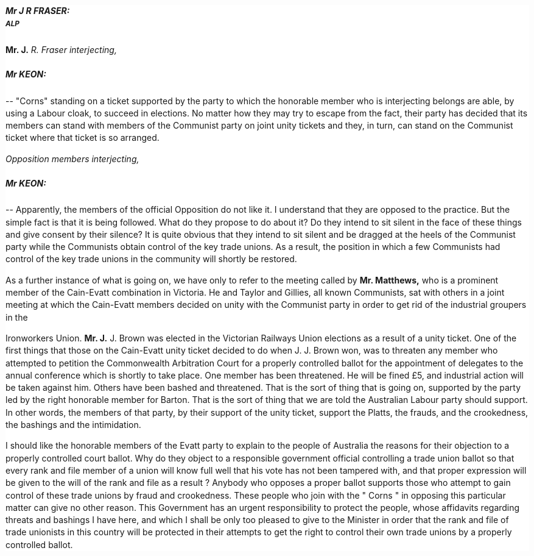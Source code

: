 ##### Mr J R FRASER:<br><small class="text-muted">ALP</small>


 **Mr. J.** 
 *R. Fraser interjecting,* 


##### Mr KEON:

-- "Corns" standing on a ticket supported by the party to which the honorable member who is interjecting belongs are able, by using a Labour cloak, to succeed in elections. No matter how they may try to escape from the fact, their party has decided that its members can stand with members of the Communist party on joint unity tickets and they, in turn, can stand on the Communist ticket where that ticket is so arranged. 


 *Opposition members interjecting,* 


##### Mr KEON:

-- Apparently, the members of the official Opposition do not like it. I understand that they are opposed to the practice. But the simple fact is that it is being followed. What do they propose to do about it? Do they intend to sit silent in the face of these things and give consent by their silence? It is quite obvious that they intend to sit silent and be dragged at the heels of the Communist party while the Communists obtain control of the key trade unions. As a result, the position in which a few Communists had control of the key trade unions in the community will shortly be restored. 

As a further instance of what is going on, we have only to refer to the meeting called by  **Mr. Matthews,**  who is a prominent member of the Cain-Evatt combination in Victoria. He and Taylor and Gillies, all known Communists, sat with others in a joint meeting at which the Cain-Evatt members decided on unity with the Communist party in order to get rid of the industrial groupers in the 

Ironworkers Union.  **Mr. J.**  J. Brown was elected in the Victorian Railways Union elections as a result of a unity ticket. One of the first things that those on the Cain-Evatt unity ticket decided to do when J. J. Brown won, was to threaten any member who attempted to petition the Commonwealth Arbitration Court for a properly controlled ballot for the appointment of delegates to the annual conference which is shortly to take place. One member has been threatened. He will be fined £5, and industrial action will be taken against him. Others have been bashed and threatened. That is the sort of thing that is going on, supported by the party led by the right honorable member for Barton. That is the sort of thing that we are told the Australian Labour party should support. In other words, the members of that party, by their support of the unity ticket, support the Platts,  the frauds, and the crookedness, the bashings and the intimidation. 

I should like the honorable members of the Evatt party to explain to the people of Australia the reasons for their objection to a properly controlled court ballot. Why do they object to a responsible government official controlling a trade union ballot so that every rank and file member of a union will know full well that his vote has not been tampered with, and that proper expression will be given to the will of the rank and file as a result ? Anybody who opposes a proper ballot supports those who attempt to gain control of these trade unions by fraud and crookedness. These people who join with the " Corns " in opposing this particular matter can give no other reason. This Government has an urgent responsibility to protect the people, whose affidavits regarding threats and bashings I have here, and which I shall be only too pleased to give to the Minister in order that the rank and file of trade unionists in this country will be protected in their attempts to get the right to control their own trade unions by a properly controlled ballot. 
